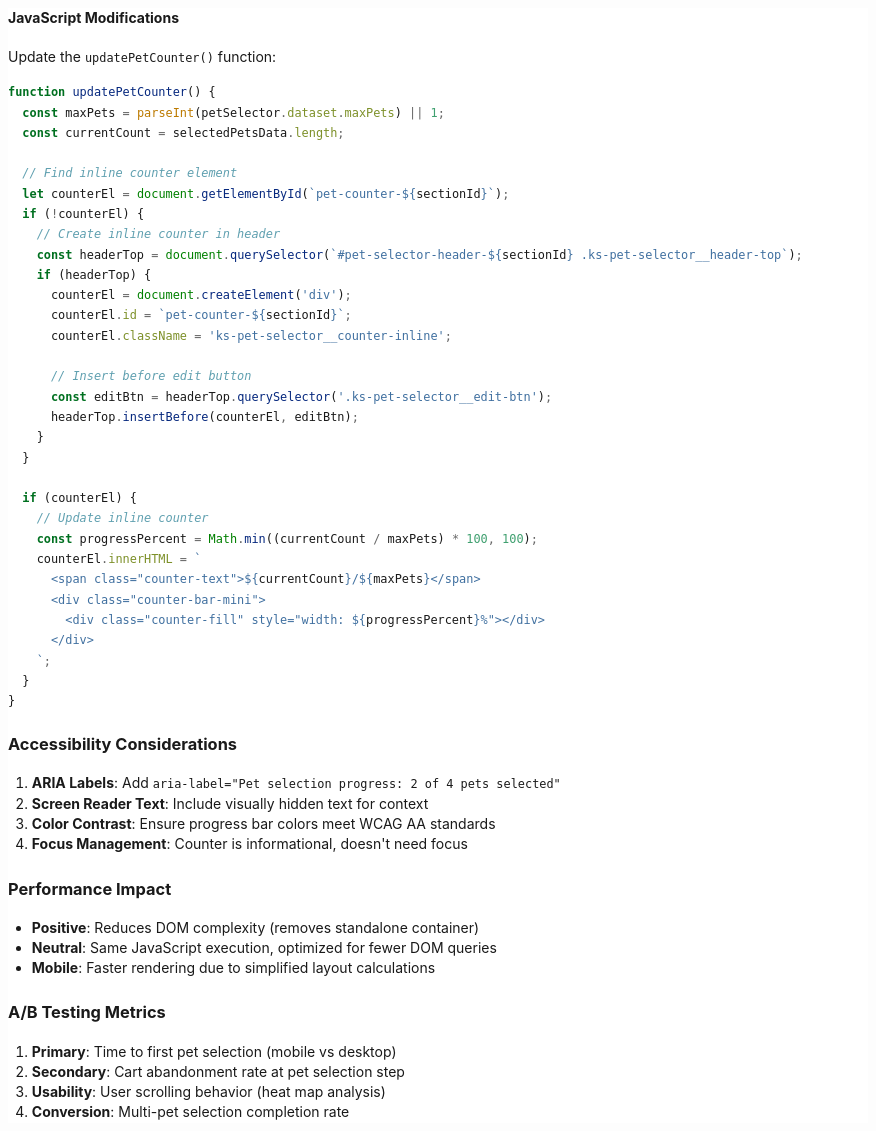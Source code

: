 #### JavaScript Modifications
Update the `updatePetCounter()` function:

```javascript
function updatePetCounter() {
  const maxPets = parseInt(petSelector.dataset.maxPets) || 1;
  const currentCount = selectedPetsData.length;

  // Find inline counter element
  let counterEl = document.getElementById(`pet-counter-${sectionId}`);
  if (!counterEl) {
    // Create inline counter in header
    const headerTop = document.querySelector(`#pet-selector-header-${sectionId} .ks-pet-selector__header-top`);
    if (headerTop) {
      counterEl = document.createElement('div');
      counterEl.id = `pet-counter-${sectionId}`;
      counterEl.className = 'ks-pet-selector__counter-inline';

      // Insert before edit button
      const editBtn = headerTop.querySelector('.ks-pet-selector__edit-btn');
      headerTop.insertBefore(counterEl, editBtn);
    }
  }

  if (counterEl) {
    // Update inline counter
    const progressPercent = Math.min((currentCount / maxPets) * 100, 100);
    counterEl.innerHTML = `
      <span class="counter-text">${currentCount}/${maxPets}</span>
      <div class="counter-bar-mini">
        <div class="counter-fill" style="width: ${progressPercent}%"></div>
      </div>
    `;
  }
}
```

### Accessibility Considerations
1. **ARIA Labels**: Add `aria-label="Pet selection progress: 2 of 4 pets selected"`
2. **Screen Reader Text**: Include visually hidden text for context
3. **Color Contrast**: Ensure progress bar colors meet WCAG AA standards
4. **Focus Management**: Counter is informational, doesn't need focus

### Performance Impact
- **Positive**: Reduces DOM complexity (removes standalone container)
- **Neutral**: Same JavaScript execution, optimized for fewer DOM queries
- **Mobile**: Faster rendering due to simplified layout calculations

### A/B Testing Metrics
1. **Primary**: Time to first pet selection (mobile vs desktop)
2. **Secondary**: Cart abandonment rate at pet selection step
3. **Usability**: User scrolling behavior (heat map analysis)
4. **Conversion**: Multi-pet selection completion rate
